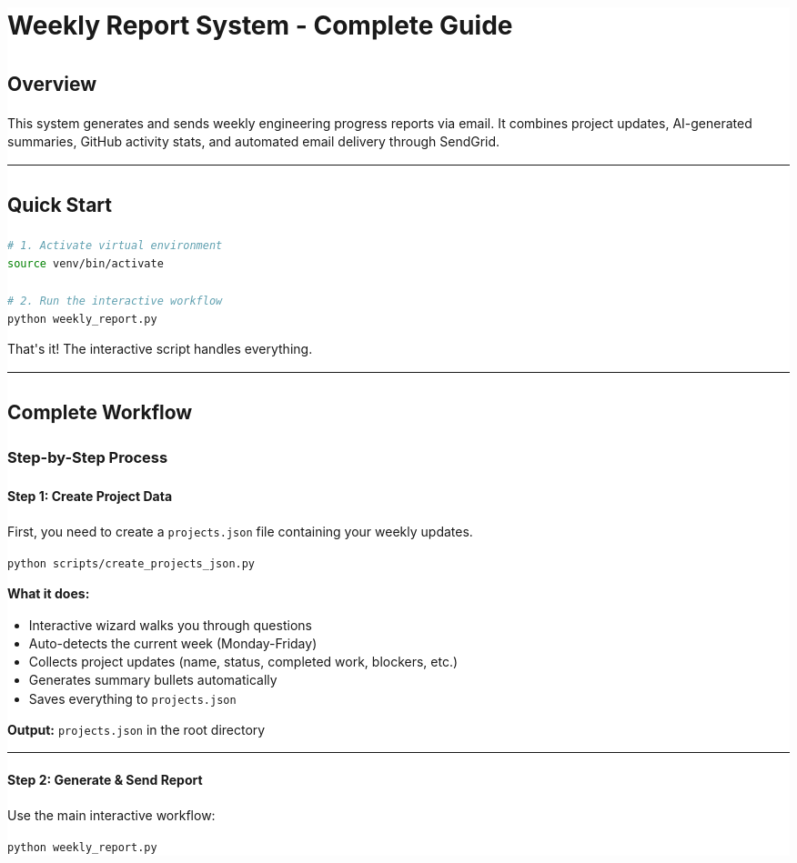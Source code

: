 # Weekly Report System - Complete Guide

## Overview

This system generates and sends weekly engineering progress reports via email. It combines project updates, AI-generated summaries, GitHub activity stats, and automated email delivery through SendGrid.

---

## Quick Start

```bash
# 1. Activate virtual environment
source venv/bin/activate

# 2. Run the interactive workflow
python weekly_report.py
```

That's it! The interactive script handles everything.

---

## Complete Workflow

### Step-by-Step Process

#### **Step 1: Create Project Data**

First, you need to create a `projects.json` file containing your weekly updates.

```bash
python scripts/create_projects_json.py
```

**What it does:**
- Interactive wizard walks you through questions
- Auto-detects the current week (Monday-Friday)
- Collects project updates (name, status, completed work, blockers, etc.)
- Generates summary bullets automatically
- Saves everything to `projects.json`

**Output:** `projects.json` in the root directory

---

#### **Step 2: Generate & Send Report**

Use the main interactive workflow:

```bash
python weekly_report.py
```
